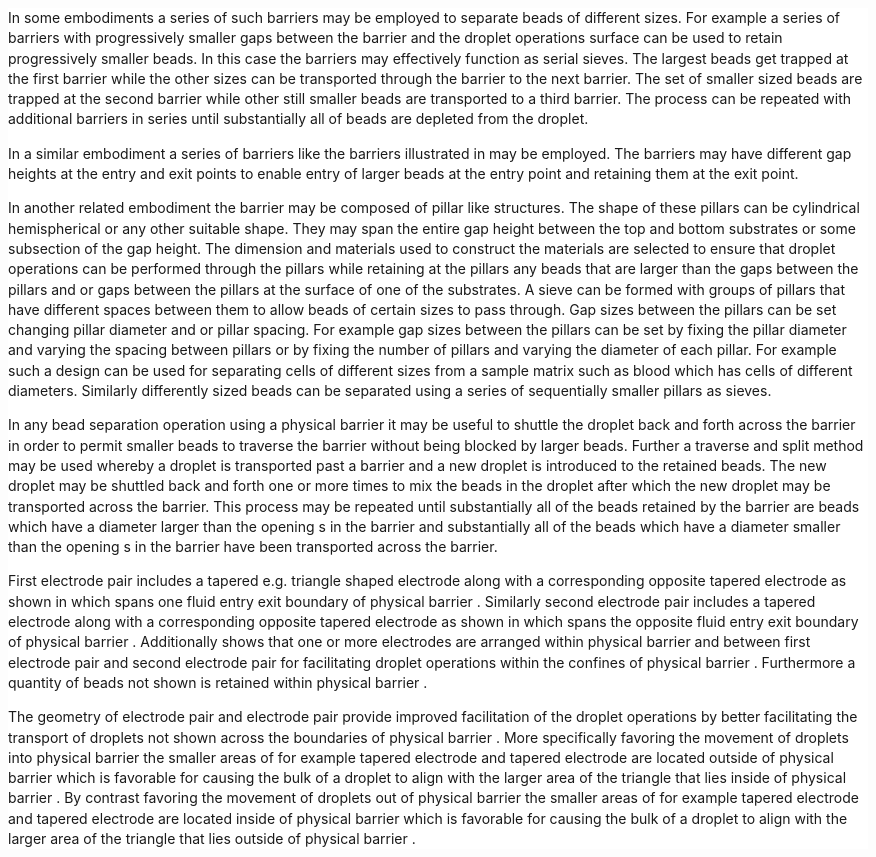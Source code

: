 In some embodiments a series of such barriers may be employed to separate beads of different sizes. For example a series of barriers with progressively smaller gaps between the barrier and the droplet operations surface can be used to retain progressively smaller beads. In this case the barriers may effectively function as serial sieves. The largest beads get trapped at the first barrier while the other sizes can be transported through the barrier to the next barrier. The set of smaller sized beads are trapped at the second barrier while other still smaller beads are transported to a third barrier. The process can be repeated with additional barriers in series until substantially all of beads are depleted from the droplet.

In a similar embodiment a series of barriers like the barriers illustrated in may be employed. The barriers may have different gap heights at the entry and exit points to enable entry of larger beads at the entry point and retaining them at the exit point.

In another related embodiment the barrier may be composed of pillar like structures. The shape of these pillars can be cylindrical hemispherical or any other suitable shape. They may span the entire gap height between the top and bottom substrates or some subsection of the gap height. The dimension and materials used to construct the materials are selected to ensure that droplet operations can be performed through the pillars while retaining at the pillars any beads that are larger than the gaps between the pillars and or gaps between the pillars at the surface of one of the substrates. A sieve can be formed with groups of pillars that have different spaces between them to allow beads of certain sizes to pass through. Gap sizes between the pillars can be set changing pillar diameter and or pillar spacing. For example gap sizes between the pillars can be set by fixing the pillar diameter and varying the spacing between pillars or by fixing the number of pillars and varying the diameter of each pillar. For example such a design can be used for separating cells of different sizes from a sample matrix such as blood which has cells of different diameters. Similarly differently sized beads can be separated using a series of sequentially smaller pillars as sieves.

In any bead separation operation using a physical barrier it may be useful to shuttle the droplet back and forth across the barrier in order to permit smaller beads to traverse the barrier without being blocked by larger beads. Further a traverse and split method may be used whereby a droplet is transported past a barrier and a new droplet is introduced to the retained beads. The new droplet may be shuttled back and forth one or more times to mix the beads in the droplet after which the new droplet may be transported across the barrier. This process may be repeated until substantially all of the beads retained by the barrier are beads which have a diameter larger than the opening s in the barrier and substantially all of the beads which have a diameter smaller than the opening s in the barrier have been transported across the barrier.

First electrode pair includes a tapered e.g. triangle shaped electrode along with a corresponding opposite tapered electrode as shown in which spans one fluid entry exit boundary of physical barrier . Similarly second electrode pair includes a tapered electrode along with a corresponding opposite tapered electrode as shown in which spans the opposite fluid entry exit boundary of physical barrier . Additionally shows that one or more electrodes are arranged within physical barrier and between first electrode pair and second electrode pair for facilitating droplet operations within the confines of physical barrier . Furthermore a quantity of beads not shown is retained within physical barrier .

The geometry of electrode pair and electrode pair provide improved facilitation of the droplet operations by better facilitating the transport of droplets not shown across the boundaries of physical barrier . More specifically favoring the movement of droplets into physical barrier the smaller areas of for example tapered electrode and tapered electrode are located outside of physical barrier which is favorable for causing the bulk of a droplet to align with the larger area of the triangle that lies inside of physical barrier . By contrast favoring the movement of droplets out of physical barrier the smaller areas of for example tapered electrode and tapered electrode are located inside of physical barrier which is favorable for causing the bulk of a droplet to align with the larger area of the triangle that lies outside of physical barrier .
